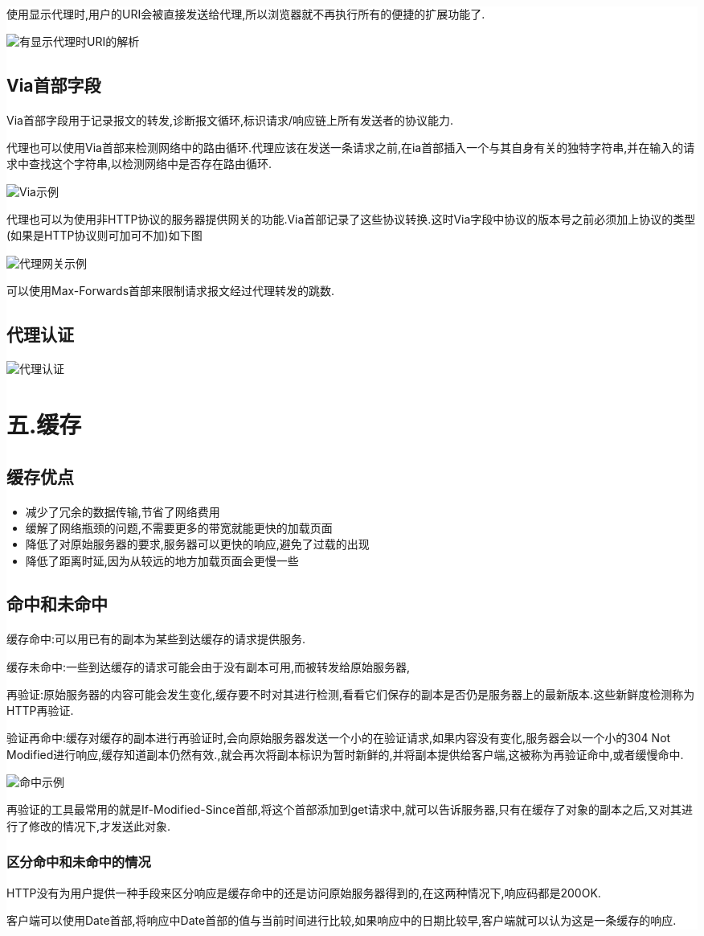 使用显示代理时,用户的URI会被直接发送给代理,所以浏览器就不再执行所有的便捷的扩展功能了.

![有显示代理时URI的解析](D:\devApp\myblog\source\_posts\HTTP权威指南\image-20210618134948486.png)

## Via首部字段

Via首部字段用于记录报文的转发,诊断报文循环,标识请求/响应链上所有发送者的协议能力.

代理也可以使用Via首部来检测网络中的路由循环.代理应该在发送一条请求之前,在ia首部插入一个与其自身有关的独特字符串,并在输入的请求中查找这个字符串,以检测网络中是否存在路由循环.

![Via示例](D:\devApp\myblog\source\_posts\HTTP权威指南\image-20210618135630181.png)

代理也可以为使用非HTTP协议的服务器提供网关的功能.Via首部记录了这些协议转换.这时Via字段中协议的版本号之前必须加上协议的类型(如果是HTTP协议则可加可不加)如下图

![代理网关示例](D:\devApp\myblog\source\_posts\HTTP权威指南\image-20210618142058586.png)

可以使用Max-Forwards首部来限制请求报文经过代理转发的跳数.

## 代理认证

![代理认证](D:\devApp\myblog\source\_posts\HTTP权威指南\image-20210618144545665.png)

# 五.缓存

## 缓存优点

- 减少了冗余的数据传输,节省了网络费用
- 缓解了网络瓶颈的问题,不需要更多的带宽就能更快的加载页面
- 降低了对原始服务器的要求,服务器可以更快的响应,避免了过载的出现
- 降低了距离时延,因为从较远的地方加载页面会更慢一些

## 命中和未命中

缓存命中:可以用已有的副本为某些到达缓存的请求提供服务.

缓存未命中:一些到达缓存的请求可能会由于没有副本可用,而被转发给原始服务器,

再验证:原始服务器的内容可能会发生变化,缓存要不时对其进行检测,看看它们保存的副本是否仍是服务器上的最新版本.这些新鲜度检测称为HTTP再验证.

验证再命中:缓存对缓存的副本进行再验证时,会向原始服务器发送一个小的在验证请求,如果内容没有变化,服务器会以一个小的304 Not Modified进行响应,缓存知道副本仍然有效.,就会再次将副本标识为暂时新鲜的,并将副本提供给客户端,这被称为再验证命中,或者缓慢命中.

![命中示例](D:\devApp\myblog\source\_posts\HTTP权威指南\image-20210618161151295.png)

再验证的工具最常用的就是If-Modified-Since首部,将这个首部添加到get请求中,就可以告诉服务器,只有在缓存了对象的副本之后,又对其进行了修改的情况下,才发送此对象.

### 区分命中和未命中的情况

HTTP没有为用户提供一种手段来区分响应是缓存命中的还是访问原始服务器得到的,在这两种情况下,响应码都是200OK.

客户端可以使用Date首部,将响应中Date首部的值与当前时间进行比较,如果响应中的日期比较早,客户端就可以认为这是一条缓存的响应.
